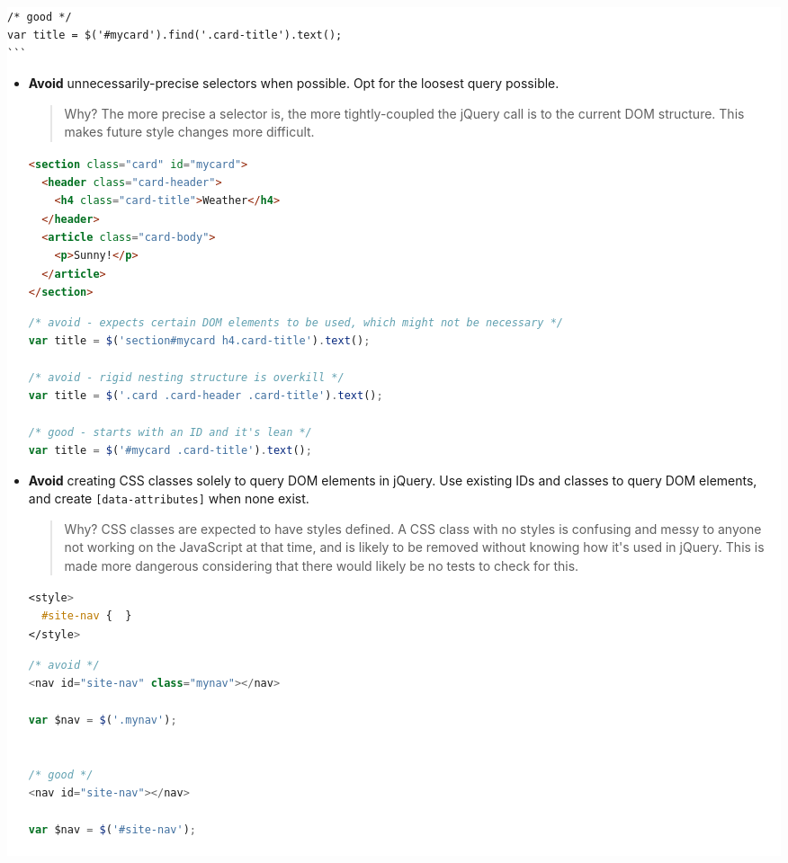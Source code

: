     /* good */
    var title = $('#mycard').find('.card-title').text();
    ```
    
    
  - **Avoid** unnecessarily-precise selectors when possible. Opt for the loosest query possible.
  
    > Why? The more precise a selector is, the more tightly-coupled the jQuery call is to the current DOM structure. This makes future style changes more difficult.

    ```html
    <section class="card" id="mycard">
      <header class="card-header">
        <h4 class="card-title">Weather</h4>
      </header>
      <article class="card-body">
        <p>Sunny!</p>
      </article>
    </section>
    ```
    ```javascript
    /* avoid - expects certain DOM elements to be used, which might not be necessary */
    var title = $('section#mycard h4.card-title').text();    
    
    /* avoid - rigid nesting structure is overkill */
    var title = $('.card .card-header .card-title').text();

    /* good - starts with an ID and it's lean */
    var title = $('#mycard .card-title').text();
    ```
    
    
  - **Avoid** creating CSS classes solely to query DOM elements in jQuery. Use existing IDs and classes to query DOM elements, and create `[data-attributes]` when none exist.
  
    > Why? CSS classes are expected to have styles defined. A CSS class with no styles is confusing and messy to anyone not working on the JavaScript at that time, and is likely to be removed without knowing how it's used in jQuery. This is made more dangerous considering that there would likely be no tests to check for this.

    ```css
    <style>
      #site-nav {  }
    </style>
    ```
    ```javascript    
    /* avoid */
    <nav id="site-nav" class="mynav"></nav>
    
    var $nav = $('.mynav');
    

    /* good */
    <nav id="site-nav"></nav>
    
    var $nav = $('#site-nav');
    
    